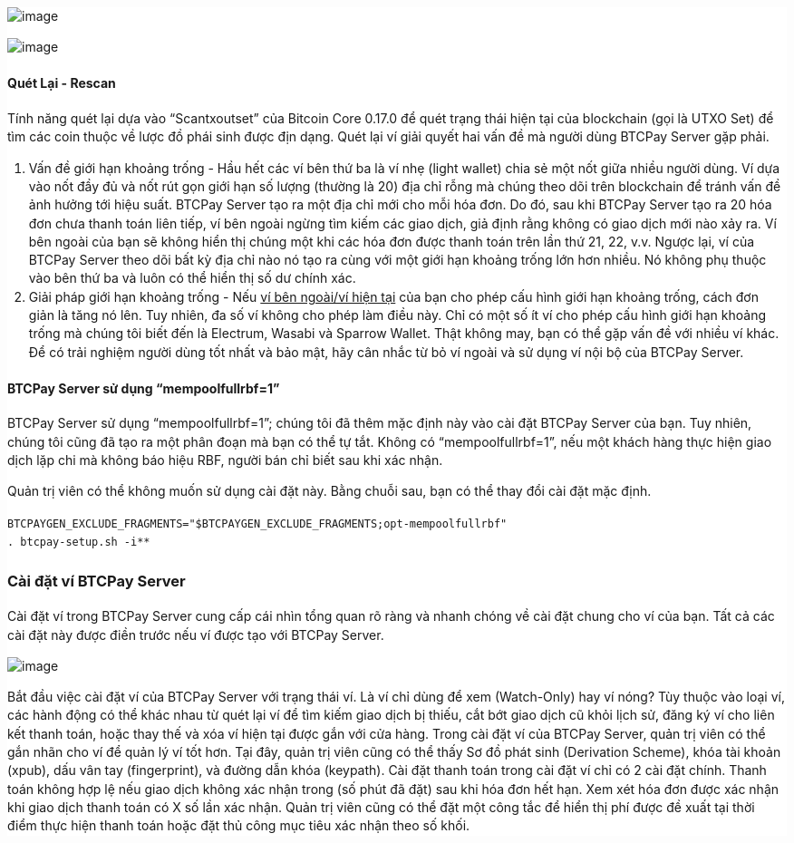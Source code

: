 ![image](assets/en/17.webp)

![image](assets/en/18.webp)

#### Quét Lại - Rescan

Tính năng quét lại dựa vào “Scantxoutset” của Bitcoin Core 0.17.0 để quét trạng thái hiện tại của blockchain (gọi là UTXO Set) để tìm các coin thuộc về lược đồ phái sinh được địn dạng. Quét lại ví giải quyết hai vấn đề mà người dùng BTCPay Server gặp phải.

1. Vấn đề giới hạn khoảng trống - Hầu hết các ví bên thứ ba là ví nhẹ (light wallet) chia sẻ một nốt giữa nhiều người dùng. Ví dựa vào nốt đầy đủ và nốt rút gọn giới hạn số lượng (thường là 20) địa chỉ rỗng mà chúng theo dõi trên blockchain để tránh vấn đề ảnh hưởng tới hiệu suất. BTCPay Server tạo ra một địa chỉ mới cho mỗi hóa đơn. Do đó, sau khi BTCPay Server tạo ra 20 hóa đơn chưa thanh toán liên tiếp, ví bên ngoài ngừng tìm kiếm các giao dịch, giả định rằng không có giao dịch mới nào xảy ra. Ví bên ngoài của bạn sẽ không hiển thị chúng một khi các hóa đơn được thanh toán trên lần thứ 21, 22, v.v. Ngược lại, ví của BTCPay Server theo dõi bất kỳ địa chỉ nào nó tạo ra cùng với một giới hạn khoảng trống lớn hơn nhiều. Nó không phụ thuộc vào bên thứ ba và luôn có thể hiển thị số dư chính xác.
2. Giải pháp giới hạn khoảng trống - Nếu [ví bên ngoài/ví hiện tại](https://docs.btcpayserver.org/WalletSetup/#use-an-existing-wallet) của bạn cho phép cấu hình giới hạn khoảng trống, cách đơn giản là tăng nó lên. Tuy nhiên, đa số ví không cho phép làm điều này. Chỉ có một số ít ví cho phép cấu hình giới hạn khoảng trống mà chúng tôi biết đến là Electrum, Wasabi và Sparrow Wallet. Thật không may, bạn có thể gặp vấn đề với nhiều ví khác. Để có trải nghiệm người dùng tốt nhất và bảo mật, hãy cân nhắc từ bỏ ví ngoài và sử dụng ví nội bộ của BTCPay Server.

#### BTCPay Server sử dụng “mempoolfullrbf=1”

BTCPay Server sử dụng “mempoolfullrbf=1”; chúng tôi đã thêm mặc định này vào cài đặt BTCPay Server của bạn. Tuy nhiên, chúng tôi cũng đã tạo ra một phân đoạn mà bạn có thể tự tắt. Không có “mempoolfullrbf=1”, nếu một khách hàng thực hiện giao dịch lặp chi mà không báo hiệu RBF, người bán chỉ biết sau khi xác nhận.

Quản trị viên có thể không muốn sử dụng cài đặt này. Bằng chuỗi sau, bạn có thể thay đổi cài đặt mặc định.

```
BTCPAYGEN_EXCLUDE_FRAGMENTS="$BTCPAYGEN_EXCLUDE_FRAGMENTS;opt-mempoolfullrbf"
. btcpay-setup.sh -i**
```

### Cài đặt ví BTCPay Server

Cài đặt ví trong BTCPay Server cung cấp cái nhìn tổng quan rõ ràng và nhanh chóng về cài đặt chung cho ví của bạn. Tất cả các cài đặt này được điền trước nếu ví được tạo với BTCPay Server.

![image](assets/en/19.webp)

Bắt đầu việc cài đặt ví của BTCPay Server với trạng thái ví. Là ví chỉ dùng để xem (Watch-Only) hay ví nóng? Tùy thuộc vào loại ví, các hành động có thể khác nhau từ quét lại ví để tìm kiếm giao dịch bị thiếu, cắt bớt giao dịch cũ khỏi lịch sử, đăng ký ví cho liên kết thanh toán, hoặc thay thế và xóa ví hiện tại được gắn với cửa hàng. Trong cài đặt ví của BTCPay Server, quản trị viên có thể gắn nhãn cho ví để quản lý ví tốt hơn. Tại đây, quản trị viên cũng có thể thấy Sơ đồ phát sinh (Derivation Scheme), khóa tài khoản (xpub), dấu vân tay (fingerprint), và đường dẫn khóa (keypath). Cài đặt thanh toán trong cài đặt ví chỉ có 2 cài đặt chính. Thanh toán không hợp lệ nếu giao dịch không xác nhận trong (số phút đã đặt) sau khi hóa đơn hết hạn. Xem xét hóa đơn được xác nhận khi giao dịch thanh toán có X số lần xác nhận. Quản trị viên cũng có thể đặt một công tắc để hiển thị phí được đề xuất tại thời điểm thực hiện thanh toán hoặc đặt thủ công mục tiêu xác nhận theo số khối.
